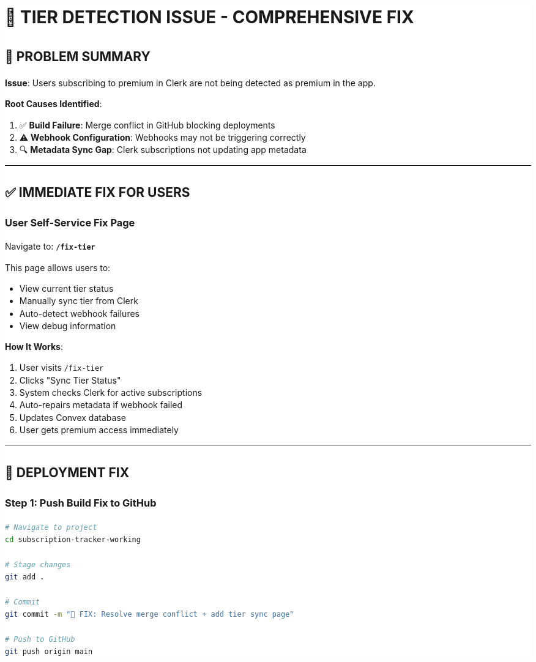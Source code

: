 # 🔧 TIER DETECTION ISSUE - COMPREHENSIVE FIX

## 🚨 PROBLEM SUMMARY

**Issue**: Users subscribing to premium in Clerk are not being detected as premium in the app.

**Root Causes Identified**:
1. ✅ **Build Failure**: Merge conflict in GitHub blocking deployments
2. ⚠️ **Webhook Configuration**: Webhooks may not be triggering correctly
3. 🔍 **Metadata Sync Gap**: Clerk subscriptions not updating app metadata

---

## ✅ IMMEDIATE FIX FOR USERS

### **User Self-Service Fix Page**

Navigate to: **`/fix-tier`**

This page allows users to:
- View current tier status
- Manually sync tier from Clerk
- Auto-detect webhook failures
- View debug information

**How It Works**:
1. User visits `/fix-tier`
2. Clicks "Sync Tier Status"
3. System checks Clerk for active subscriptions
4. Auto-repairs metadata if webhook failed
5. Updates Convex database
6. User gets premium access immediately

---

## 🔧 DEPLOYMENT FIX

### **Step 1: Push Build Fix to GitHub**

```bash
# Navigate to project
cd subscription-tracker-working

# Stage changes
git add .

# Commit
git commit -m "🔧 FIX: Resolve merge conflict + add tier sync page"

# Push to GitHub
git push origin main
```

